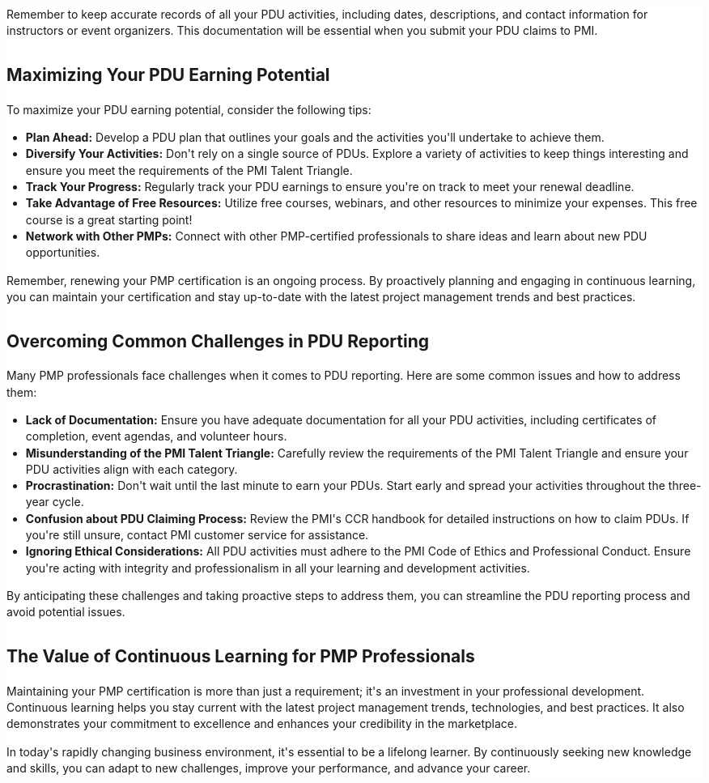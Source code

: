 Remember to keep accurate records of all your PDU activities, including dates, descriptions, and contact information for instructors or event organizers. This documentation will be essential when you submit your PDU claims to PMI.

## Maximizing Your PDU Earning Potential

To maximize your PDU earning potential, consider the following tips:

*   **Plan Ahead:** Develop a PDU plan that outlines your goals and the activities you'll undertake to achieve them.
*   **Diversify Your Activities:** Don't rely on a single source of PDUs. Explore a variety of activities to keep things interesting and ensure you meet the requirements of the PMI Talent Triangle.
*   **Track Your Progress:** Regularly track your PDU earnings to ensure you're on track to meet your renewal deadline.
*   **Take Advantage of Free Resources:** Utilize free courses, webinars, and other resources to minimize your expenses. This free course is a great starting point!
*   **Network with Other PMPs:** Connect with other PMP-certified professionals to share ideas and learn about new PDU opportunities.

Remember, renewing your PMP certification is an ongoing process. By proactively planning and engaging in continuous learning, you can maintain your certification and stay up-to-date with the latest project management trends and best practices.

## Overcoming Common Challenges in PDU Reporting

Many PMP professionals face challenges when it comes to PDU reporting. Here are some common issues and how to address them:

*   **Lack of Documentation:** Ensure you have adequate documentation for all your PDU activities, including certificates of completion, event agendas, and volunteer hours.
*   **Misunderstanding of the PMI Talent Triangle:** Carefully review the requirements of the PMI Talent Triangle and ensure your PDU activities align with each category.
*   **Procrastination:** Don't wait until the last minute to earn your PDUs. Start early and spread your activities throughout the three-year cycle.
*   **Confusion about PDU Claiming Process:** Review the PMI's CCR handbook for detailed instructions on how to claim PDUs. If you're still unsure, contact PMI customer service for assistance.
*   **Ignoring Ethical Considerations:** All PDU activities must adhere to the PMI Code of Ethics and Professional Conduct. Ensure you're acting with integrity and professionalism in all your learning and development activities.

By anticipating these challenges and taking proactive steps to address them, you can streamline the PDU reporting process and avoid potential issues.

## The Value of Continuous Learning for PMP Professionals

Maintaining your PMP certification is more than just a requirement; it's an investment in your professional development. Continuous learning helps you stay current with the latest project management trends, technologies, and best practices. It also demonstrates your commitment to excellence and enhances your credibility in the marketplace.

In today's rapidly changing business environment, it's essential to be a lifelong learner. By continuously seeking new knowledge and skills, you can adapt to new challenges, improve your performance, and advance your career.

